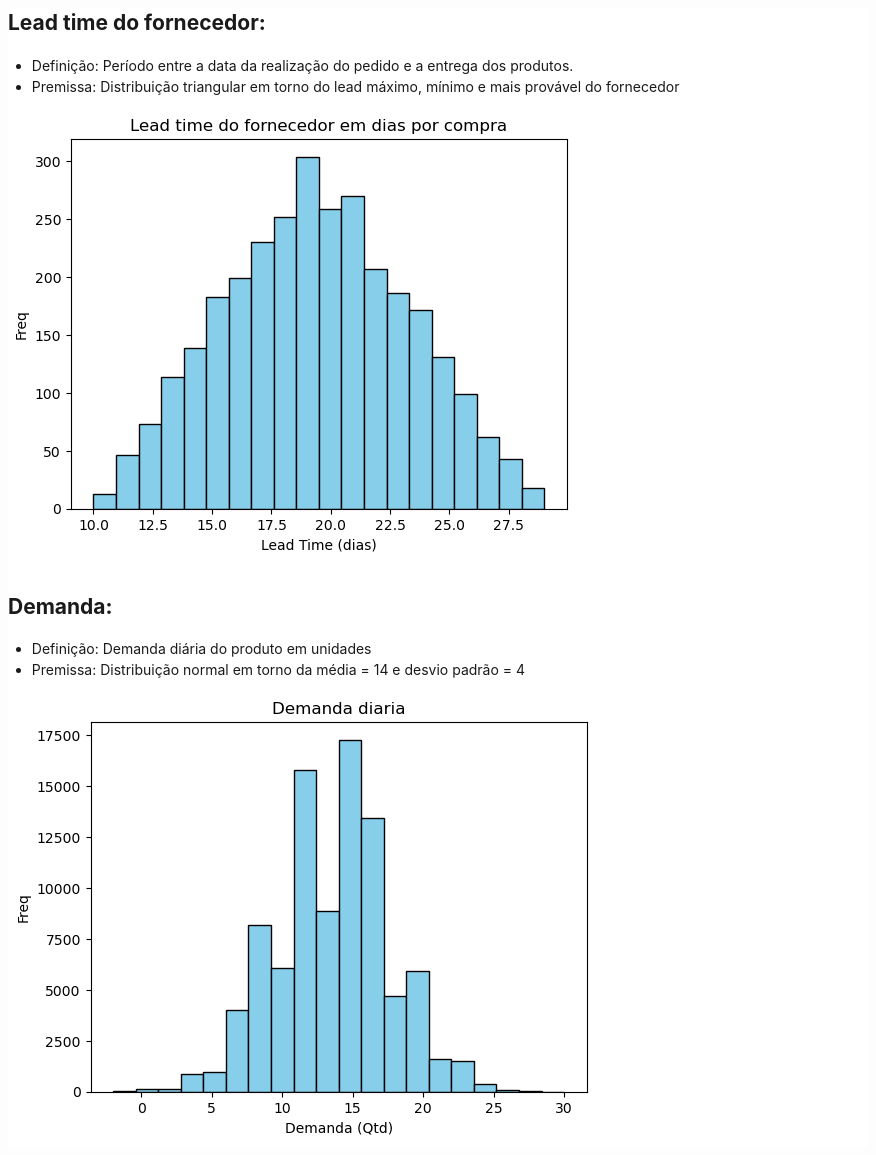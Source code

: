 
## Lead time do fornecedor:
- Definição: Período entre a data da realização do pedido e a entrega dos produtos.
- Premissa: Distribuição triangular em torno do lead máximo, mínimo e mais provável do fornecedor

![](images/distribuicao_leadtime_simulado.png) 

## Demanda:
- Definição: Demanda diária do produto em unidades
- Premissa: Distribuição normal em torno da média = 14 e desvio padrão = 4

![](images/distribuicao_demanda_simulada.png) 
